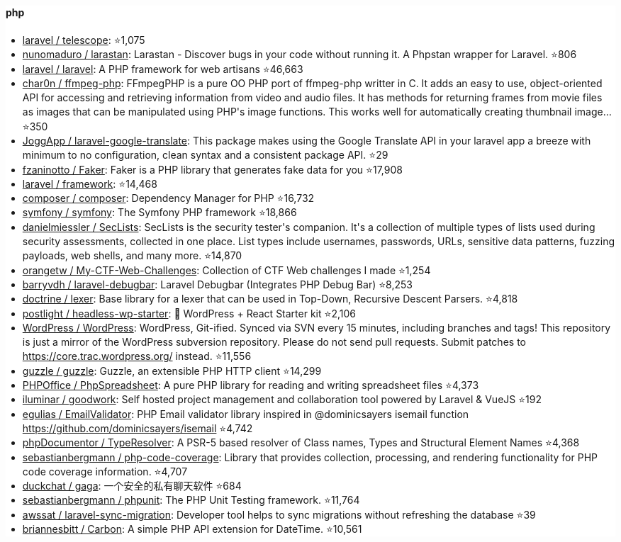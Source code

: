 #### php
* [laravel / telescope](https://github.com/laravel/telescope):  :star:1,075
* [nunomaduro / larastan](https://github.com/nunomaduro/larastan): Larastan - Discover bugs in your code without running it. A Phpstan wrapper for Laravel. :star:806
* [laravel / laravel](https://github.com/laravel/laravel): A PHP framework for web artisans :star:46,663
* [char0n / ffmpeg-php](https://github.com/char0n/ffmpeg-php): FFmpegPHP is a pure OO PHP port of ffmpeg-php writter in C. It adds an easy to use, object-oriented API for accessing and retrieving information from video and audio files. It has methods for returning frames from movie files as images that can be manipulated using PHP's image functions. This works well for automatically creating thumbnail image… :star:350
* [JoggApp / laravel-google-translate](https://github.com/JoggApp/laravel-google-translate): This package makes using the Google Translate API in your laravel app a breeze with minimum to no configuration, clean syntax and a consistent package API. :star:29
* [fzaninotto / Faker](https://github.com/fzaninotto/Faker): Faker is a PHP library that generates fake data for you :star:17,908
* [laravel / framework](https://github.com/laravel/framework):  :star:14,468
* [composer / composer](https://github.com/composer/composer): Dependency Manager for PHP :star:16,732
* [symfony / symfony](https://github.com/symfony/symfony): The Symfony PHP framework :star:18,866
* [danielmiessler / SecLists](https://github.com/danielmiessler/SecLists): SecLists is the security tester's companion. It's a collection of multiple types of lists used during security assessments, collected in one place. List types include usernames, passwords, URLs, sensitive data patterns, fuzzing payloads, web shells, and many more. :star:14,870
* [orangetw / My-CTF-Web-Challenges](https://github.com/orangetw/My-CTF-Web-Challenges): Collection of CTF Web challenges I made :star:1,254
* [barryvdh / laravel-debugbar](https://github.com/barryvdh/laravel-debugbar): Laravel Debugbar (Integrates PHP Debug Bar) :star:8,253
* [doctrine / lexer](https://github.com/doctrine/lexer): Base library for a lexer that can be used in Top-Down, Recursive Descent Parsers. :star:4,818
* [postlight / headless-wp-starter](https://github.com/postlight/headless-wp-starter): 🔪
WordPress + React Starter kit :star:2,106
* [WordPress / WordPress](https://github.com/WordPress/WordPress): WordPress, Git-ified. Synced via SVN every 15 minutes, including branches and tags! This repository is just a mirror of the WordPress subversion repository. Please do not send pull requests. Submit patches to https://core.trac.wordpress.org/ instead. :star:11,556
* [guzzle / guzzle](https://github.com/guzzle/guzzle): Guzzle, an extensible PHP HTTP client :star:14,299
* [PHPOffice / PhpSpreadsheet](https://github.com/PHPOffice/PhpSpreadsheet): A pure PHP library for reading and writing spreadsheet files :star:4,373
* [iluminar / goodwork](https://github.com/iluminar/goodwork): Self hosted project management and collaboration tool powered by Laravel & VueJS :star:192
* [egulias / EmailValidator](https://github.com/egulias/EmailValidator): PHP Email validator library inspired in @dominicsayers isemail function https://github.com/dominicsayers/isemail :star:4,742
* [phpDocumentor / TypeResolver](https://github.com/phpDocumentor/TypeResolver): A PSR-5 based resolver of Class names, Types and Structural Element Names :star:4,368
* [sebastianbergmann / php-code-coverage](https://github.com/sebastianbergmann/php-code-coverage): Library that provides collection, processing, and rendering functionality for PHP code coverage information. :star:4,707
* [duckchat / gaga](https://github.com/duckchat/gaga): 一个安全的私有聊天软件 :star:684
* [sebastianbergmann / phpunit](https://github.com/sebastianbergmann/phpunit): The PHP Unit Testing framework. :star:11,764
* [awssat / laravel-sync-migration](https://github.com/awssat/laravel-sync-migration): Developer tool helps to sync migrations without refreshing the database :star:39
* [briannesbitt / Carbon](https://github.com/briannesbitt/Carbon): A simple PHP API extension for DateTime. :star:10,561
